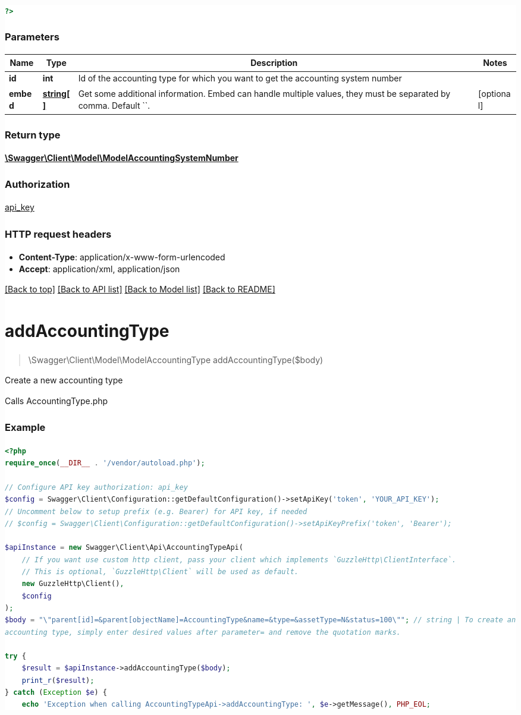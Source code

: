 ```php
?>
```

### Parameters

Name | Type | Description  | Notes
------------- | ------------- | ------------- | -------------
 **id** | **int**| Id of the accounting type for which you want to get the accounting system number |
 **embed** | [**string[]**](../Model/string.md)| Get some additional information. Embed can handle multiple values, they must be separated by comma. Default &#x60;&#x60;. | [optional]

### Return type

[**\Swagger\Client\Model\ModelAccountingSystemNumber**](../Model/ModelAccountingSystemNumber.md)

### Authorization

[api_key](../../README.md#api_key)

### HTTP request headers

 - **Content-Type**: application/x-www-form-urlencoded
 - **Accept**: application/xml, application/json

[[Back to top]](#) [[Back to API list]](../../README.md#documentation-for-api-endpoints) [[Back to Model list]](../../README.md#documentation-for-models) [[Back to README]](../../README.md)

# **addAccountingType**
> \Swagger\Client\Model\ModelAccountingType addAccountingType($body)

Create a new accounting type

Calls AccountingType.php

### Example
```php
<?php
require_once(__DIR__ . '/vendor/autoload.php');

// Configure API key authorization: api_key
$config = Swagger\Client\Configuration::getDefaultConfiguration()->setApiKey('token', 'YOUR_API_KEY');
// Uncomment below to setup prefix (e.g. Bearer) for API key, if needed
// $config = Swagger\Client\Configuration::getDefaultConfiguration()->setApiKeyPrefix('token', 'Bearer');

$apiInstance = new Swagger\Client\Api\AccountingTypeApi(
    // If you want use custom http client, pass your client which implements `GuzzleHttp\ClientInterface`.
    // This is optional, `GuzzleHttp\Client` will be used as default.
    new GuzzleHttp\Client(),
    $config
);
$body = "\"parent[id]=&parent[objectName]=AccountingType&name=&type=&assetType=N&status=100\""; // string | To create an accounting type, simply enter desired values after parameter= and remove the quotation marks.

try {
    $result = $apiInstance->addAccountingType($body);
    print_r($result);
} catch (Exception $e) {
    echo 'Exception when calling AccountingTypeApi->addAccountingType: ', $e->getMessage(), PHP_EOL;
```